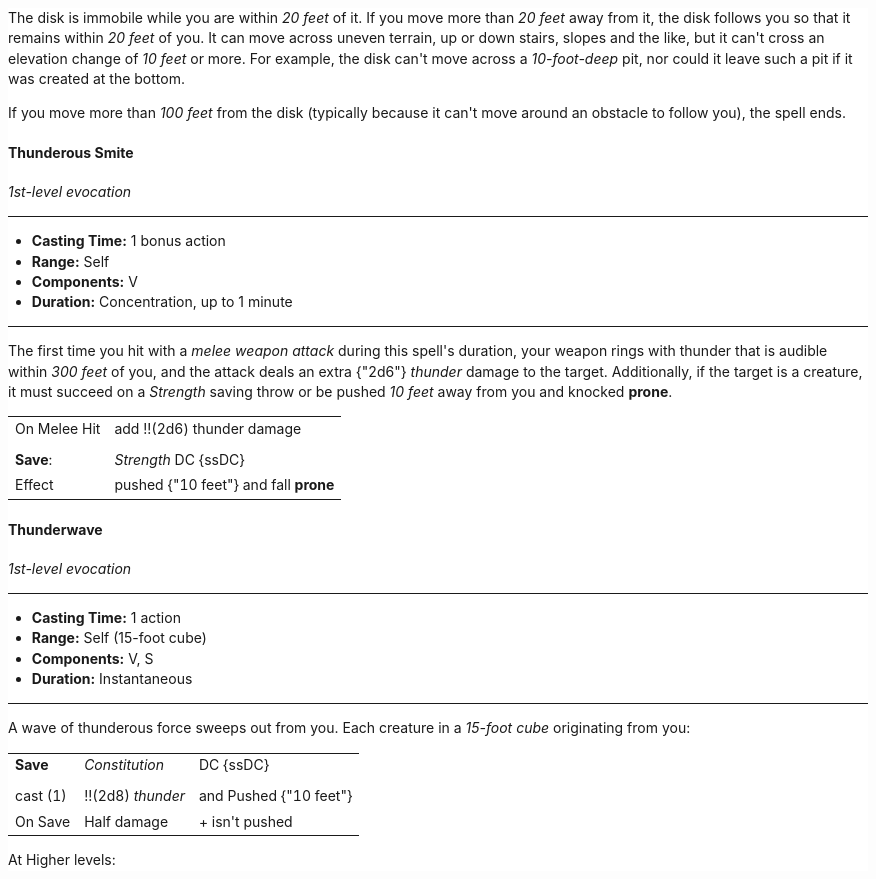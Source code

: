 The disk is immobile while you are within *20 feet* of it. If you move more than *20 feet* away from it, the disk follows you so that it remains within *20 feet* of you. It can move across uneven terrain, up or down stairs, slopes and the like, but it can't cross an elevation change of *10 feet* or more. For example, the disk can't move across a *10-foot-deep* pit, nor could it leave such a pit if it was created at the bottom.

If you move more than *100 feet* from the disk (typically because it can't move around an obstacle to follow you), the spell ends.


#### Thunderous Smite
*1st-level evocation*
___
- **Casting Time:** 1 bonus action
- **Range:** Self
- **Components:** V
- **Duration:** Concentration, up to 1 minute
---
The first time you hit with a *melee weapon attack* during this spell's duration, your weapon rings with thunder that is audible within *300 feet* of you, and the attack deals an extra {"2d6"} *thunder* damage to the target. 
Additionally, if the target is a creature, it must succeed on a *Strength* saving throw or be pushed *10 feet* away from you and knocked **prone**.

|  |  |
|--|--|
| On Melee Hit | add !!(2d6) thunder damage |
|  |  |
| **Save**: | *Strength* DC {ssDC} |
| Effect | pushed {"10 feet"} and fall **prone** |


#### Thunderwave
*1st-level evocation*
___
- **Casting Time:** 1 action
- **Range:** Self (15-foot cube)
- **Components:** V, S
- **Duration:** Instantaneous
---
A wave of thunderous force sweeps out from you. Each creature in a *15-foot cube* originating from you:

|  |  |  |
|--|--|--|
| **Save** | *Constitution* | DC {ssDC} |
|  |  |  |
| cast (1) | !!(2d8) *thunder* | and Pushed {"10 feet"} | 
| On Save | Half damage | + isn't pushed |
At Higher levels:
